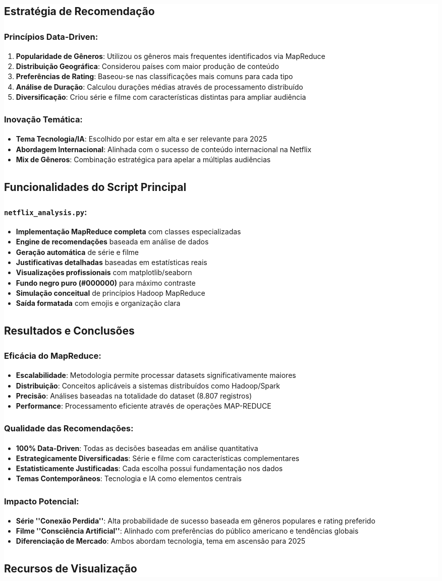 ##  Estratégia de Recomendação

### Princípios Data-Driven:
1. **Popularidade de Gêneros**: Utilizou os gêneros mais frequentes identificados via MapReduce
2. **Distribuição Geográfica**: Considerou países com maior produção de conteúdo
3. **Preferências de Rating**: Baseou-se nas classificações mais comuns para cada tipo
4. **Análise de Duração**: Calculou durações médias através de processamento distribuído
5. **Diversificação**: Criou série e filme com características distintas para ampliar audiência

### Inovação Temática:
- **Tema Tecnologia/IA**: Escolhido por estar em alta e ser relevante para 2025
- **Abordagem Internacional**: Alinhada com o sucesso de conteúdo internacional na Netflix
- **Mix de Gêneros**: Combinação estratégica para apelar a múltiplas audiências

##  Funcionalidades do Script Principal

### `netflix_analysis.py`:
-  **Implementação MapReduce completa** com classes especializadas
-  **Engine de recomendações** baseada em análise de dados
-  **Geração automática** de série e filme
-  **Justificativas detalhadas** baseadas em estatísticas reais
-  **Visualizações profissionais** com matplotlib/seaborn
-  **Fundo negro puro (#000000)** para máximo contraste
-  **Simulação conceitual** de princípios Hadoop MapReduce
-  **Saída formatada** com emojis e organização clara

##  Resultados e Conclusões

### Eficácia do MapReduce:
- **Escalabilidade**: Metodologia permite processar datasets significativamente maiores
- **Distribuição**: Conceitos aplicáveis a sistemas distribuídos como Hadoop/Spark
- **Precisão**: Análises baseadas na totalidade do dataset (8.807 registros)
- **Performance**: Processamento eficiente através de operações MAP-REDUCE

### Qualidade das Recomendações:
- **100% Data-Driven**: Todas as decisões baseadas em análise quantitativa
- **Estrategicamente Diversificadas**: Série e filme com características complementares
- **Estatisticamente Justificadas**: Cada escolha possui fundamentação nos dados
- **Temas Contemporâneos**: Tecnologia e IA como elementos centrais

### Impacto Potencial:
- **Série ''Conexão Perdida''**: Alta probabilidade de sucesso baseada em gêneros populares e rating preferido
- **Filme ''Consciência Artificial''**: Alinhado com preferências do público americano e tendências globais
- **Diferenciação de Mercado**: Ambos abordam tecnologia, tema em ascensão para 2025

##  Recursos de Visualização
